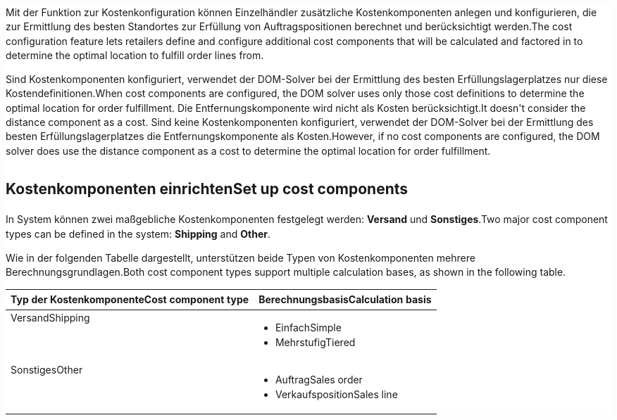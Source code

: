 <span data-ttu-id="2847e-110">Mit der Funktion zur Kostenkonfiguration können Einzelhändler zusätzliche Kostenkomponenten anlegen und konfigurieren, die zur Ermittlung des besten Standortes zur Erfüllung von Auftragspositionen berechnet und berücksichtigt werden.</span><span class="sxs-lookup"><span data-stu-id="2847e-110">The cost configuration feature lets retailers define and configure additional cost components that will be calculated and factored in to determine the optimal location to fulfill order lines from.</span></span>

<span data-ttu-id="2847e-111">Sind Kostenkomponenten konfiguriert, verwendet der DOM-Solver bei der Ermittlung des besten Erfüllungslagerplatzes nur diese Kostendefinitionen.</span><span class="sxs-lookup"><span data-stu-id="2847e-111">When cost components are configured, the DOM solver uses only those cost definitions to determine the optimal location for order fulfillment.</span></span> <span data-ttu-id="2847e-112">Die Entfernungskomponente wird nicht als Kosten berücksichtigt.</span><span class="sxs-lookup"><span data-stu-id="2847e-112">It doesn't consider the distance component as a cost.</span></span> <span data-ttu-id="2847e-113">Sind keine Kostenkomponenten konfiguriert, verwendet der DOM-Solver bei der Ermittlung des besten Erfüllungslagerplatzes die Entfernungskomponente als Kosten.</span><span class="sxs-lookup"><span data-stu-id="2847e-113">However, if no cost components are configured, the DOM solver does use the distance component as a cost to determine the optimal location for order fulfillment.</span></span>

## <a name="set-up-cost-components"></a><span data-ttu-id="2847e-114">Kostenkomponenten einrichten</span><span class="sxs-lookup"><span data-stu-id="2847e-114">Set up cost components</span></span>

<span data-ttu-id="2847e-115">In System können zwei maßgebliche Kostenkomponenten festgelegt werden: **Versand** und **Sonstiges**.</span><span class="sxs-lookup"><span data-stu-id="2847e-115">Two major cost component types can be defined in the system: **Shipping** and **Other**.</span></span>

<span data-ttu-id="2847e-116">Wie in der folgenden Tabelle dargestellt, unterstützen beide Typen von Kostenkomponenten mehrere Berechnungsgrundlagen.</span><span class="sxs-lookup"><span data-stu-id="2847e-116">Both cost component types support multiple calculation bases, as shown in the following table.</span></span>

<table>
<thead>
<tr>
<th><span data-ttu-id="2847e-117">Typ der Kostenkomponente</span><span class="sxs-lookup"><span data-stu-id="2847e-117">Cost component type</span></span></th>
<th><span data-ttu-id="2847e-118">Berechnungsbasis</span><span class="sxs-lookup"><span data-stu-id="2847e-118">Calculation basis</span></span></th>
</tr>
</thead>
<tbody>
<tr>
<td><span data-ttu-id="2847e-119">Versand</span><span class="sxs-lookup"><span data-stu-id="2847e-119">Shipping</span></span></td>
<td>
<ul>
<li><span data-ttu-id="2847e-120">Einfach</span><span class="sxs-lookup"><span data-stu-id="2847e-120">Simple</span></span></li>
<li><span data-ttu-id="2847e-121">Mehrstufig</span><span class="sxs-lookup"><span data-stu-id="2847e-121">Tiered</span></span></li>
</ul>
</td>
</tr>
<tr>
<td><span data-ttu-id="2847e-122">Sonstiges</span><span class="sxs-lookup"><span data-stu-id="2847e-122">Other</span></span></td>
<td>
<ul>
<li><span data-ttu-id="2847e-123">Auftrag</span><span class="sxs-lookup"><span data-stu-id="2847e-123">Sales order</span></span></li>
<li><span data-ttu-id="2847e-124">Verkaufsposition</span><span class="sxs-lookup"><span data-stu-id="2847e-124">Sales line</span></span></li>